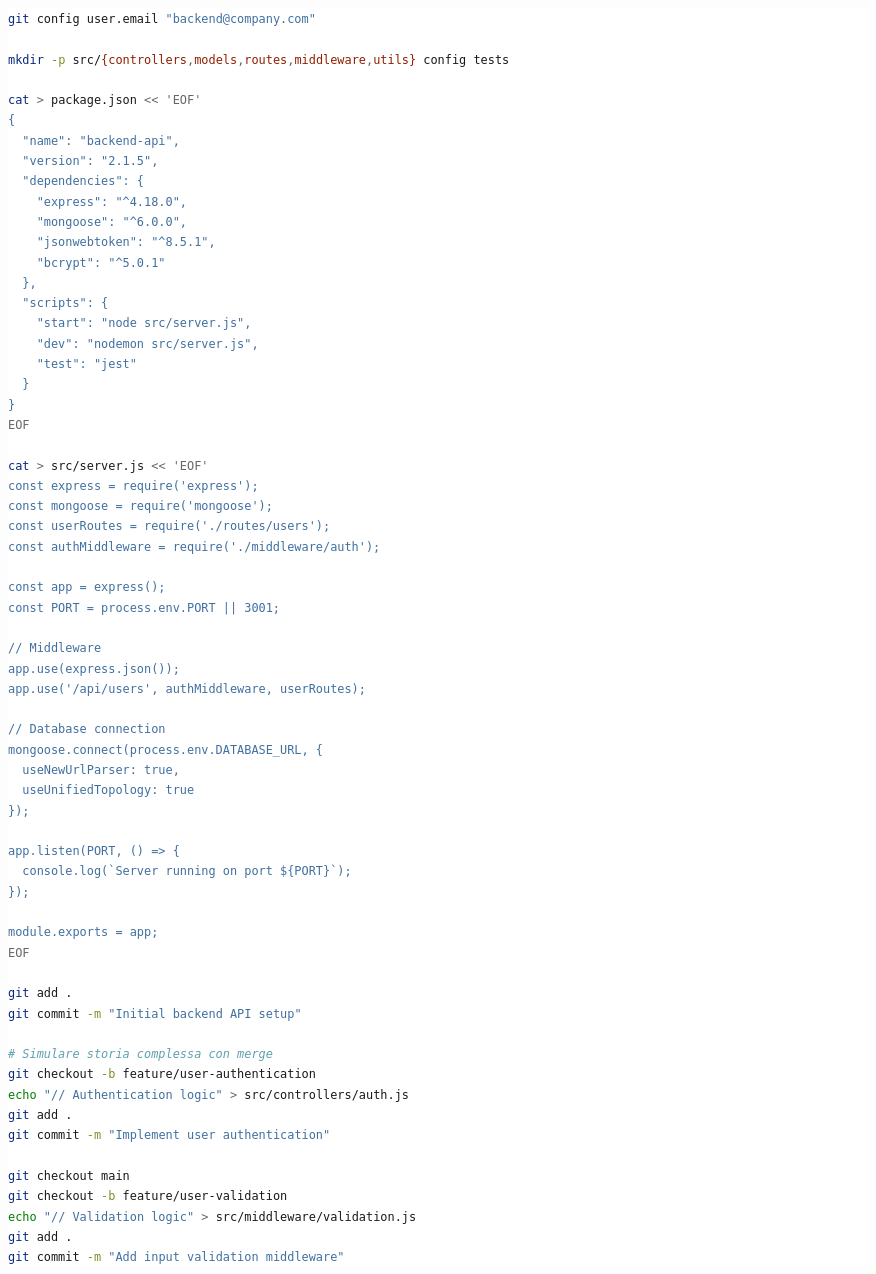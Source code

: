 ```bash
git config user.email "backend@company.com"

mkdir -p src/{controllers,models,routes,middleware,utils} config tests

cat > package.json << 'EOF'
{
  "name": "backend-api",
  "version": "2.1.5", 
  "dependencies": {
    "express": "^4.18.0",
    "mongoose": "^6.0.0",
    "jsonwebtoken": "^8.5.1",
    "bcrypt": "^5.0.1"
  },
  "scripts": {
    "start": "node src/server.js",
    "dev": "nodemon src/server.js",
    "test": "jest"
  }
}
EOF

cat > src/server.js << 'EOF'
const express = require('express');
const mongoose = require('mongoose');
const userRoutes = require('./routes/users');
const authMiddleware = require('./middleware/auth');

const app = express();
const PORT = process.env.PORT || 3001;

// Middleware
app.use(express.json());
app.use('/api/users', authMiddleware, userRoutes);

// Database connection
mongoose.connect(process.env.DATABASE_URL, {
  useNewUrlParser: true,
  useUnifiedTopology: true
});

app.listen(PORT, () => {
  console.log(`Server running on port ${PORT}`);
});

module.exports = app;
EOF

git add .
git commit -m "Initial backend API setup"

# Simulare storia complessa con merge
git checkout -b feature/user-authentication
echo "// Authentication logic" > src/controllers/auth.js
git add .
git commit -m "Implement user authentication"

git checkout main
git checkout -b feature/user-validation  
echo "// Validation logic" > src/middleware/validation.js
git add .
git commit -m "Add input validation middleware"

```